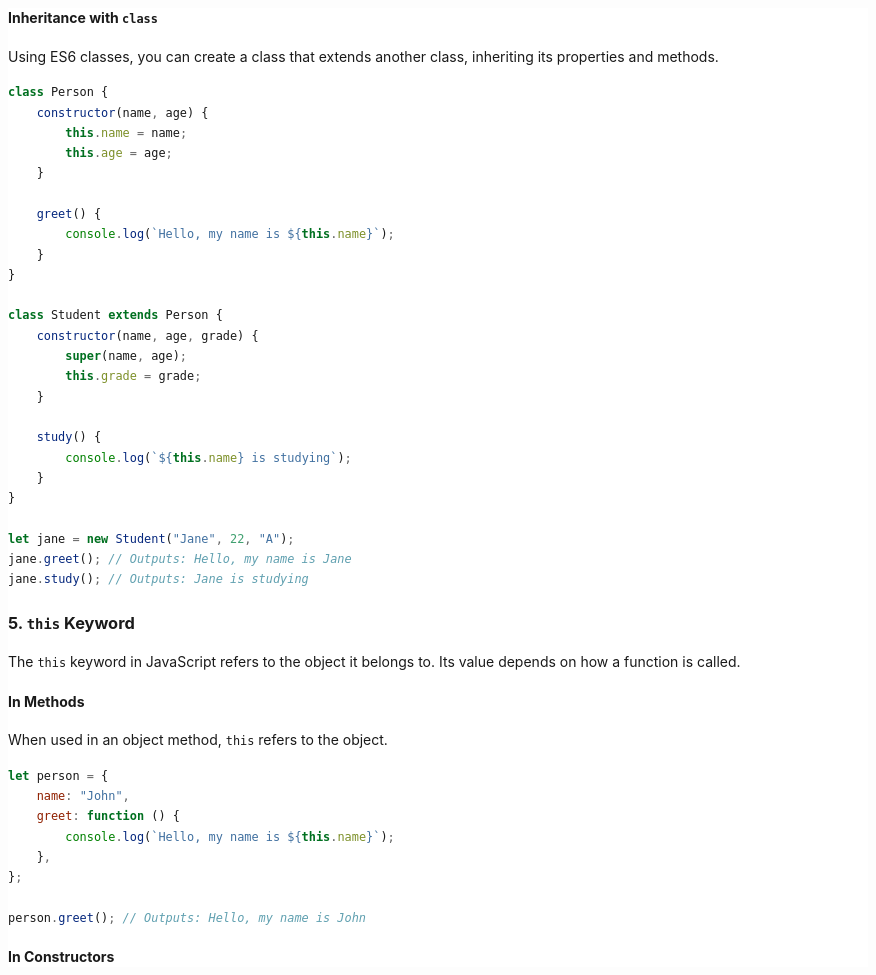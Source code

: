 #### Inheritance with `class`

Using ES6 classes, you can create a class that extends another class, inheriting its properties and methods.

```javascript
class Person {
    constructor(name, age) {
        this.name = name;
        this.age = age;
    }

    greet() {
        console.log(`Hello, my name is ${this.name}`);
    }
}

class Student extends Person {
    constructor(name, age, grade) {
        super(name, age);
        this.grade = grade;
    }

    study() {
        console.log(`${this.name} is studying`);
    }
}

let jane = new Student("Jane", 22, "A");
jane.greet(); // Outputs: Hello, my name is Jane
jane.study(); // Outputs: Jane is studying
```

### 5. `this` Keyword

The `this` keyword in JavaScript refers to the object it belongs to. Its value depends on how a function is called.

#### In Methods

When used in an object method, `this` refers to the object.

```javascript
let person = {
    name: "John",
    greet: function () {
        console.log(`Hello, my name is ${this.name}`);
    },
};

person.greet(); // Outputs: Hello, my name is John
```

#### In Constructors
